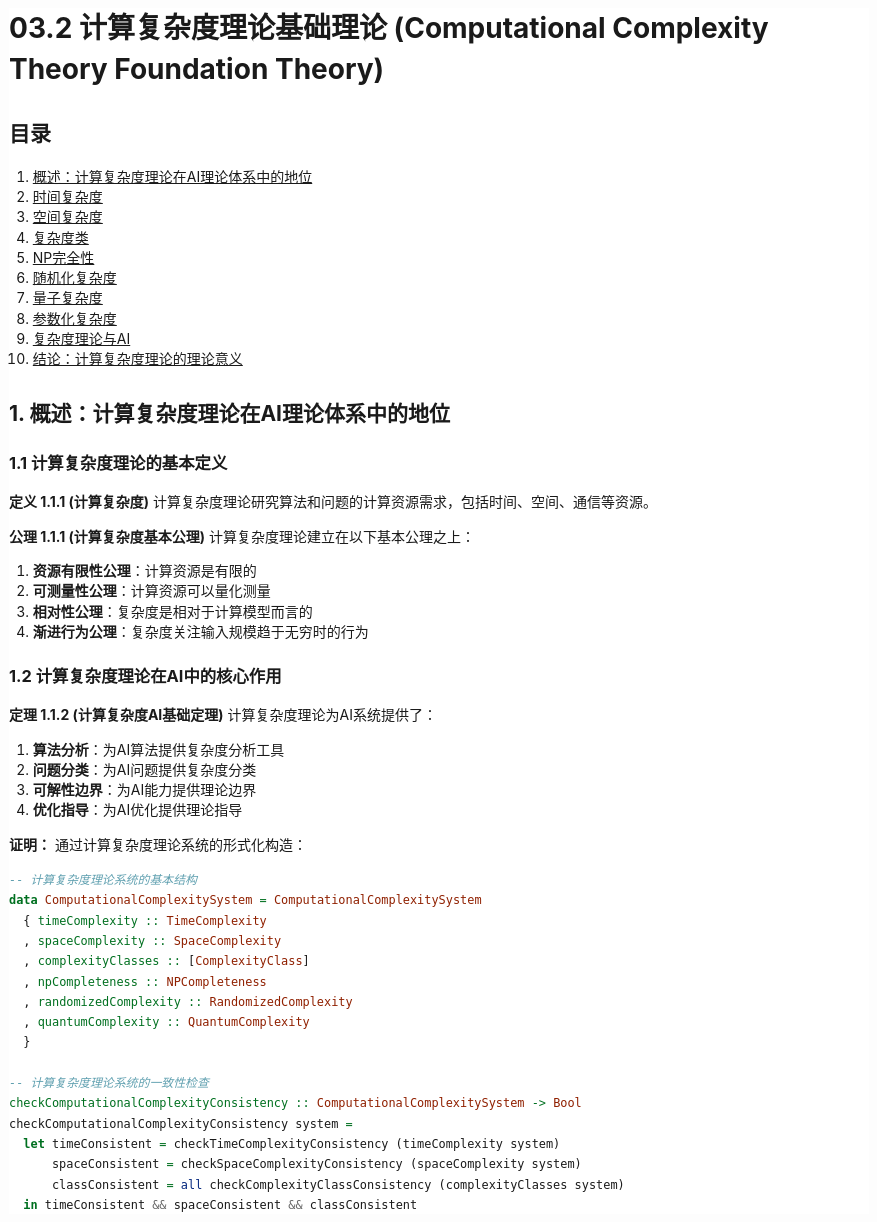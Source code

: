 # 03.2 计算复杂度理论基础理论 (Computational Complexity Theory Foundation Theory)

## 目录

1. [概述：计算复杂度理论在AI理论体系中的地位](#1-概述计算复杂度理论在ai理论体系中的地位)
2. [时间复杂度](#2-时间复杂度)
3. [空间复杂度](#3-空间复杂度)
4. [复杂度类](#4-复杂度类)
5. [NP完全性](#5-np完全性)
6. [随机化复杂度](#6-随机化复杂度)
7. [量子复杂度](#7-量子复杂度)
8. [参数化复杂度](#8-参数化复杂度)
9. [复杂度理论与AI](#9-复杂度理论与ai)
10. [结论：计算复杂度理论的理论意义](#10-结论计算复杂度理论的理论意义)

## 1. 概述：计算复杂度理论在AI理论体系中的地位

### 1.1 计算复杂度理论的基本定义

**定义 1.1.1 (计算复杂度)**
计算复杂度理论研究算法和问题的计算资源需求，包括时间、空间、通信等资源。

**公理 1.1.1 (计算复杂度基本公理)**
计算复杂度理论建立在以下基本公理之上：

1. **资源有限性公理**：计算资源是有限的
2. **可测量性公理**：计算资源可以量化测量
3. **相对性公理**：复杂度是相对于计算模型而言的
4. **渐进行为公理**：复杂度关注输入规模趋于无穷时的行为

### 1.2 计算复杂度理论在AI中的核心作用

**定理 1.1.2 (计算复杂度AI基础定理)**
计算复杂度理论为AI系统提供了：

1. **算法分析**：为AI算法提供复杂度分析工具
2. **问题分类**：为AI问题提供复杂度分类
3. **可解性边界**：为AI能力提供理论边界
4. **优化指导**：为AI优化提供理论指导

**证明：** 通过计算复杂度理论系统的形式化构造：

```haskell
-- 计算复杂度理论系统的基本结构
data ComputationalComplexitySystem = ComputationalComplexitySystem
  { timeComplexity :: TimeComplexity
  , spaceComplexity :: SpaceComplexity
  , complexityClasses :: [ComplexityClass]
  , npCompleteness :: NPCompleteness
  , randomizedComplexity :: RandomizedComplexity
  , quantumComplexity :: QuantumComplexity
  }

-- 计算复杂度理论系统的一致性检查
checkComputationalComplexityConsistency :: ComputationalComplexitySystem -> Bool
checkComputationalComplexityConsistency system = 
  let timeConsistent = checkTimeComplexityConsistency (timeComplexity system)
      spaceConsistent = checkSpaceComplexityConsistency (spaceComplexity system)
      classConsistent = all checkComplexityClassConsistency (complexityClasses system)
  in timeConsistent && spaceConsistent && classConsistent
```
